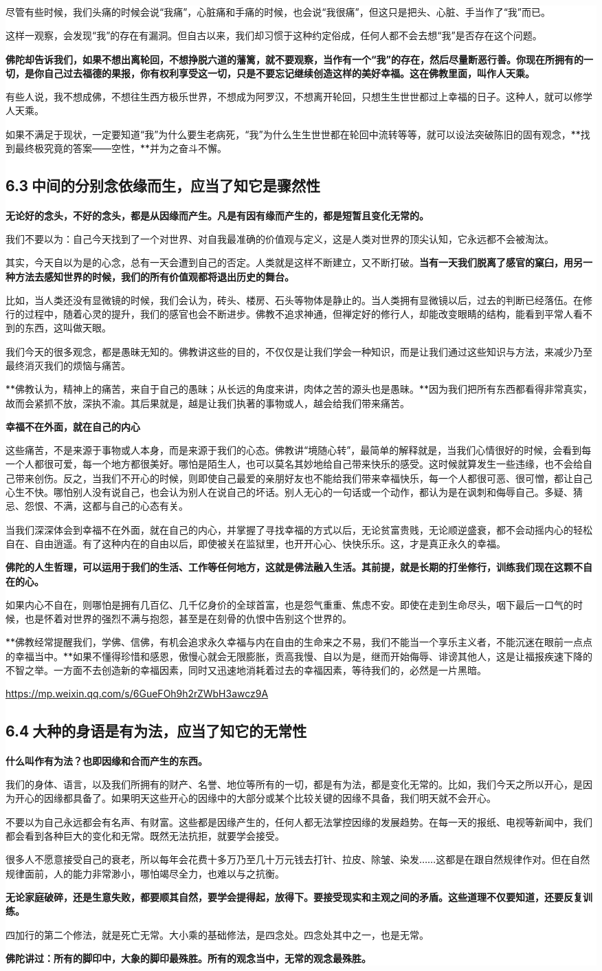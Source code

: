 尽管有些时候，我们头痛的时候会说“我痛”，心脏痛和手痛的时候，也会说“我很痛”，但这只是把头、心脏、手当作了“我”而已。

这样一观察，会发现“我”的存在有漏洞。但自古以来，我们却习惯于这种约定俗成，任何人都不会去想“我”是否存在这个问题。

**佛陀却告诉我们，如果不想出离轮回，不想挣脱六道的藩篱，就不要观察，当作有一个“我”的存在，然后尽量断恶行善。你现在所拥有的一切，是你自己过去福德的果报，你有权利享受这一切，只是不要忘记继续创造这样的美好幸福。这在佛教里面，叫作人天乘。**

有些人说，我不想成佛，不想往生西方极乐世界，不想成为阿罗汉，不想离开轮回，只想生生世世都过上幸福的日子。这种人，就可以修学人天乘。

如果不满足于现状，一定要知道“我”为什么要生老病死，“我”为什么生生世世都在轮回中流转等等，就可以设法突破陈旧的固有观念，**找到最终极究竟的答案——空性，**并为之奋斗不懈。

## 6.3 **中间的分别念依缘而生，应当了知它是骤然性**

**无论好的念头，不好的念头，都是从因缘而产生。凡是有因有缘而产生的，都是短暂且变化无常的。**

我们不要以为：自己今天找到了一个对世界、对自我最准确的价值观与定义，这是人类对世界的顶尖认知，它永远都不会被淘汰。

其实，今天自以为是的心念，总有一天会遭到自己的否定。人类就是这样不断建立，又不断打破。**当有一天我们脱离了感官的窠臼，用另一种方法去感知世界的时候，我们的所有价值观都将退出历史的舞台。**

比如，当人类还没有显微镜的时候，我们会认为，砖头、楼房、石头等物体是静止的。当人类拥有显微镜以后，过去的判断已经落伍。在修行的过程中，随着心灵的提升，我们的感官也会不断进步。佛教不追求神通，但禅定好的修行人，却能改变眼睛的结构，能看到平常人看不到的东西，这叫做天眼。

我们今天的很多观念，都是愚昧无知的。佛教讲这些的目的，不仅仅是让我们学会一种知识，而是让我们通过这些知识与方法，来减少乃至最终消灭我们的烦恼与痛苦。

**佛教认为，精神上的痛苦，来自于自己的愚昧；从长远的角度来讲，肉体之苦的源头也是愚昧。**因为我们把所有东西都看得非常真实，故而会紧抓不放，深执不渝。其后果就是，越是让我们执著的事物或人，越会给我们带来痛苦。

**幸福不在外面，就在自己的内心**

这些痛苦，不是来源于事物或人本身，而是来源于我们的心态。佛教讲“境随心转”，最简单的解释就是，当我们心情很好的时候，会看到每一个人都很可爱，每一个地方都很美好。哪怕是陌生人，也可以莫名其妙地给自己带来快乐的感受。这时候就算发生一些违缘，也不会给自己带来创伤。反之，当我们不开心的时候，则即使自己最爱的亲朋好友也不能给我们带来幸福快乐，每一个人都很可恶、很可憎，都让自己心生不快。哪怕别人没有说自己，也会认为别人在说自己的坏话。别人无心的一句话或一个动作，都认为是在讽刺和侮辱自己。多疑、猜忌、怨恨、不满，这都与自己的心态有关。

当我们深深体会到幸福不在外面，就在自己的内心，并掌握了寻找幸福的方式以后，无论贫富贵贱，无论顺逆盛衰，都不会动摇内心的轻松自在、自由逍遥。有了这种内在的自由以后，即使被关在监狱里，也开开心心、快快乐乐。这，才是真正永久的幸福。

**佛陀的人生哲理，可以运用于我们的生活、工作等任何地方，这就是佛法融入生活。其前提，就是长期的打坐修行，训练我们现在这颗不自在的心。**

如果内心不自在，则哪怕是拥有几百亿、几千亿身价的全球首富，也是怨气重重、焦虑不安。即使在走到生命尽头，咽下最后一口气的时候，也是怀着对世界的强烈不满与抱怨，甚至是在刻骨的仇恨中告别这个世界的。

**佛教经常提醒我们，学佛、信佛，有机会追求永久幸福与内在自由的生命来之不易，我们不能当一个享乐主义者，不能沉迷在眼前一点点的幸福当中。**如果不懂得珍惜和感恩，傲慢心就会无限膨胀，贡高我慢、自以为是，继而开始侮辱、诽谤其他人，这是让福报疾速下降的不智之举。一方面不去创造新的幸福因素，同时又迅速地消耗着过去的幸福因素，等待我们的，必然是一片黑暗。

<https://mp.weixin.qq.com/s/6GueFOh9h2rZWbH3awcz9A>

## 6.4 大种的身语是有为法，应当了知它的无常性

**什么叫作有为法？也即因缘和合而产生的东西。**

我们的身体、语言，以及我们所拥有的财产、名誉、地位等所有的一切，都是有为法，都是变化无常的。比如，我们今天之所以开心，是因为开心的因缘都具备了。如果明天这些开心的因缘中的大部分或某个比较关键的因缘不具备，我们明天就不会开心。

不要以为自己永远都会有名声、有财富。这些都是因缘产生的，任何人都无法掌控因缘的发展趋势。在每一天的报纸、电视等新闻中，我们都会看到各种巨大的变化和无常。既然无法抗拒，就要学会接受。

很多人不愿意接受自己的衰老，所以每年会花费十多万乃至几十万元钱去打针、拉皮、除皱、染发……这都是在跟自然规律作对。但在自然规律面前，人的能力非常渺小，哪怕竭尽全力，也难以与之抗衡。

**无论家庭破碎，还是生意失败，都要顺其自然，要学会提得起，放得下。要接受现实和主观之间的矛盾。这些道理不仅要知道，还要反复训练。**

四加行的第二个修法，就是死亡无常。大小乘的基础修法，是四念处。四念处其中之一，也是无常。

**佛陀讲过：所有的脚印中，大象的脚印最殊胜。所有的观念当中，无常的观念最殊胜。**
